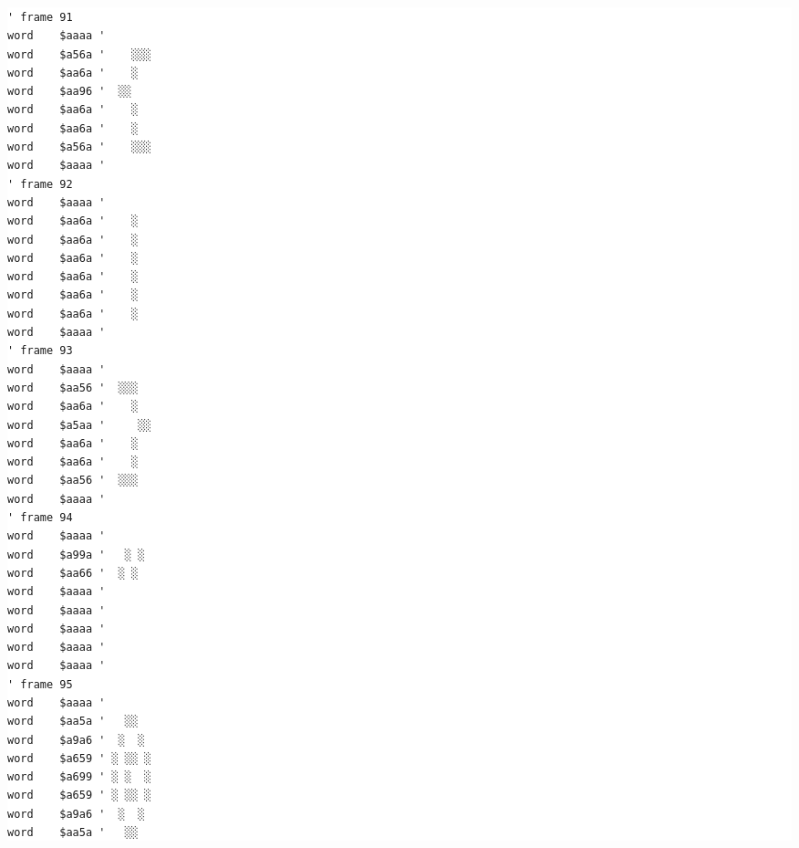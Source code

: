     ' frame 91
    word    $aaaa '
    word    $a56a '    ░░░
    word    $aa6a '    ░
    word    $aa96 '  ░░
    word    $aa6a '    ░
    word    $aa6a '    ░
    word    $a56a '    ░░░
    word    $aaaa '
    ' frame 92
    word    $aaaa '
    word    $aa6a '    ░
    word    $aa6a '    ░
    word    $aa6a '    ░
    word    $aa6a '    ░
    word    $aa6a '    ░
    word    $aa6a '    ░
    word    $aaaa '
    ' frame 93
    word    $aaaa '
    word    $aa56 '  ░░░
    word    $aa6a '    ░
    word    $a5aa '     ░░
    word    $aa6a '    ░
    word    $aa6a '    ░
    word    $aa56 '  ░░░
    word    $aaaa '
    ' frame 94
    word    $aaaa '
    word    $a99a '   ░ ░
    word    $aa66 '  ░ ░
    word    $aaaa '
    word    $aaaa '
    word    $aaaa '
    word    $aaaa '
    word    $aaaa '
    ' frame 95
    word    $aaaa '
    word    $aa5a '   ░░
    word    $a9a6 '  ░  ░
    word    $a659 ' ░ ░░ ░
    word    $a699 ' ░ ░  ░
    word    $a659 ' ░ ░░ ░
    word    $a9a6 '  ░  ░
    word    $aa5a '   ░░

